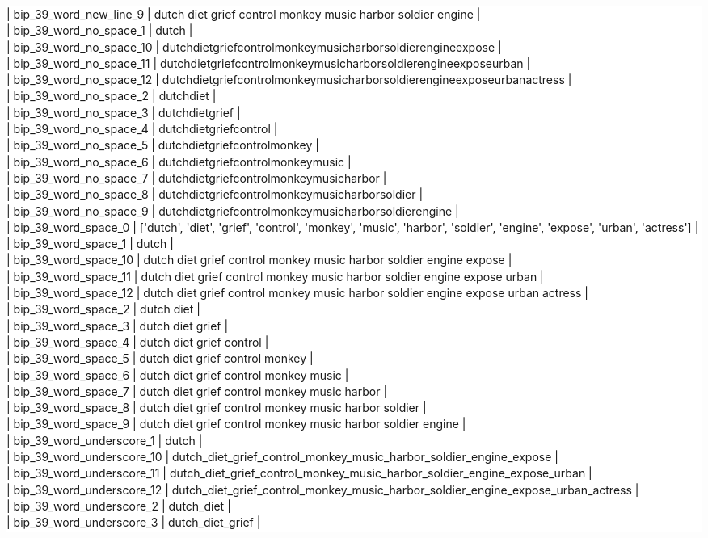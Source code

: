 | bip_39_word_new_line_9 | dutch
diet
grief
control
monkey
music
harbor
soldier
engine |  
| bip_39_word_no_space_1 | dutch |  
| bip_39_word_no_space_10 | dutchdietgriefcontrolmonkeymusicharborsoldierengineexpose |  
| bip_39_word_no_space_11 | dutchdietgriefcontrolmonkeymusicharborsoldierengineexposeurban |  
| bip_39_word_no_space_12 | dutchdietgriefcontrolmonkeymusicharborsoldierengineexposeurbanactress |  
| bip_39_word_no_space_2 | dutchdiet |  
| bip_39_word_no_space_3 | dutchdietgrief |  
| bip_39_word_no_space_4 | dutchdietgriefcontrol |  
| bip_39_word_no_space_5 | dutchdietgriefcontrolmonkey |  
| bip_39_word_no_space_6 | dutchdietgriefcontrolmonkeymusic |  
| bip_39_word_no_space_7 | dutchdietgriefcontrolmonkeymusicharbor |  
| bip_39_word_no_space_8 | dutchdietgriefcontrolmonkeymusicharborsoldier |  
| bip_39_word_no_space_9 | dutchdietgriefcontrolmonkeymusicharborsoldierengine |  
| bip_39_word_space_0 | ['dutch', 'diet', 'grief', 'control', 'monkey', 'music', 'harbor', 'soldier', 'engine', 'expose', 'urban', 'actress'] |  
| bip_39_word_space_1 | dutch |  
| bip_39_word_space_10 | dutch diet grief control monkey music harbor soldier engine expose |  
| bip_39_word_space_11 | dutch diet grief control monkey music harbor soldier engine expose urban |  
| bip_39_word_space_12 | dutch diet grief control monkey music harbor soldier engine expose urban actress |  
| bip_39_word_space_2 | dutch diet |  
| bip_39_word_space_3 | dutch diet grief |  
| bip_39_word_space_4 | dutch diet grief control |  
| bip_39_word_space_5 | dutch diet grief control monkey |  
| bip_39_word_space_6 | dutch diet grief control monkey music |  
| bip_39_word_space_7 | dutch diet grief control monkey music harbor |  
| bip_39_word_space_8 | dutch diet grief control monkey music harbor soldier |  
| bip_39_word_space_9 | dutch diet grief control monkey music harbor soldier engine |  
| bip_39_word_underscore_1 | dutch |  
| bip_39_word_underscore_10 | dutch_diet_grief_control_monkey_music_harbor_soldier_engine_expose |  
| bip_39_word_underscore_11 | dutch_diet_grief_control_monkey_music_harbor_soldier_engine_expose_urban |  
| bip_39_word_underscore_12 | dutch_diet_grief_control_monkey_music_harbor_soldier_engine_expose_urban_actress |  
| bip_39_word_underscore_2 | dutch_diet |  
| bip_39_word_underscore_3 | dutch_diet_grief |  